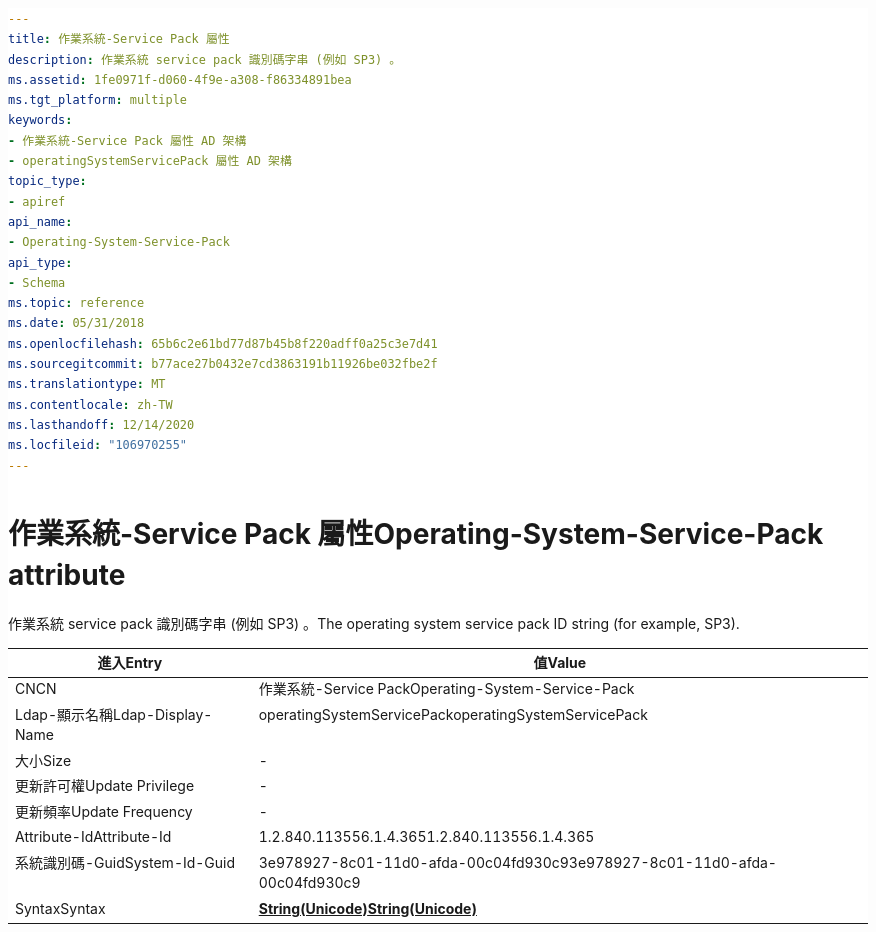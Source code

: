 ```yaml
---
title: 作業系統-Service Pack 屬性
description: 作業系統 service pack 識別碼字串 (例如 SP3) 。
ms.assetid: 1fe0971f-d060-4f9e-a308-f86334891bea
ms.tgt_platform: multiple
keywords:
- 作業系統-Service Pack 屬性 AD 架構
- operatingSystemServicePack 屬性 AD 架構
topic_type:
- apiref
api_name:
- Operating-System-Service-Pack
api_type:
- Schema
ms.topic: reference
ms.date: 05/31/2018
ms.openlocfilehash: 65b6c2e61bd77d87b45b8f220adff0a25c3e7d41
ms.sourcegitcommit: b77ace27b0432e7cd3863191b11926be032fbe2f
ms.translationtype: MT
ms.contentlocale: zh-TW
ms.lasthandoff: 12/14/2020
ms.locfileid: "106970255"
---
```

# <a name="operating-system-service-pack-attribute"></a><span data-ttu-id="e47fe-105">作業系統-Service Pack 屬性</span><span class="sxs-lookup"><span data-stu-id="e47fe-105">Operating-System-Service-Pack attribute</span></span>

<span data-ttu-id="e47fe-106">作業系統 service pack 識別碼字串 (例如 SP3) 。</span><span class="sxs-lookup"><span data-stu-id="e47fe-106">The operating system service pack ID string (for example, SP3).</span></span>



| <span data-ttu-id="e47fe-107">進入</span><span class="sxs-lookup"><span data-stu-id="e47fe-107">Entry</span></span> | <span data-ttu-id="e47fe-108">值</span><span class="sxs-lookup"><span data-stu-id="e47fe-108">Value</span></span> |
|-------------------|---------------------------------------------|
| <span data-ttu-id="e47fe-109">CN</span><span class="sxs-lookup"><span data-stu-id="e47fe-109">CN</span></span>                | <span data-ttu-id="e47fe-110">作業系統-Service Pack</span><span class="sxs-lookup"><span data-stu-id="e47fe-110">Operating-System-Service-Pack</span></span>               |
| <span data-ttu-id="e47fe-111">Ldap-顯示名稱</span><span class="sxs-lookup"><span data-stu-id="e47fe-111">Ldap-Display-Name</span></span> | <span data-ttu-id="e47fe-112">operatingSystemServicePack</span><span class="sxs-lookup"><span data-stu-id="e47fe-112">operatingSystemServicePack</span></span>                  |
| <span data-ttu-id="e47fe-113">大小</span><span class="sxs-lookup"><span data-stu-id="e47fe-113">Size</span></span>              | \-                                          |
| <span data-ttu-id="e47fe-114">更新許可權</span><span class="sxs-lookup"><span data-stu-id="e47fe-114">Update Privilege</span></span>  | \-                                          |
| <span data-ttu-id="e47fe-115">更新頻率</span><span class="sxs-lookup"><span data-stu-id="e47fe-115">Update Frequency</span></span>  | \-                                          |
| <span data-ttu-id="e47fe-116">Attribute-Id</span><span class="sxs-lookup"><span data-stu-id="e47fe-116">Attribute-Id</span></span>      | <span data-ttu-id="e47fe-117">1.2.840.113556.1.4.365</span><span class="sxs-lookup"><span data-stu-id="e47fe-117">1.2.840.113556.1.4.365</span></span>                      |
| <span data-ttu-id="e47fe-118">系統識別碼-Guid</span><span class="sxs-lookup"><span data-stu-id="e47fe-118">System-Id-Guid</span></span>    | <span data-ttu-id="e47fe-119">3e978927-8c01-11d0-afda-00c04fd930c9</span><span class="sxs-lookup"><span data-stu-id="e47fe-119">3e978927-8c01-11d0-afda-00c04fd930c9</span></span>        |
| <span data-ttu-id="e47fe-120">Syntax</span><span class="sxs-lookup"><span data-stu-id="e47fe-120">Syntax</span></span>            | [<span data-ttu-id="e47fe-121">**String(Unicode)**</span><span class="sxs-lookup"><span data-stu-id="e47fe-121">**String(Unicode)**</span></span>](s-string-unicode.md) |
